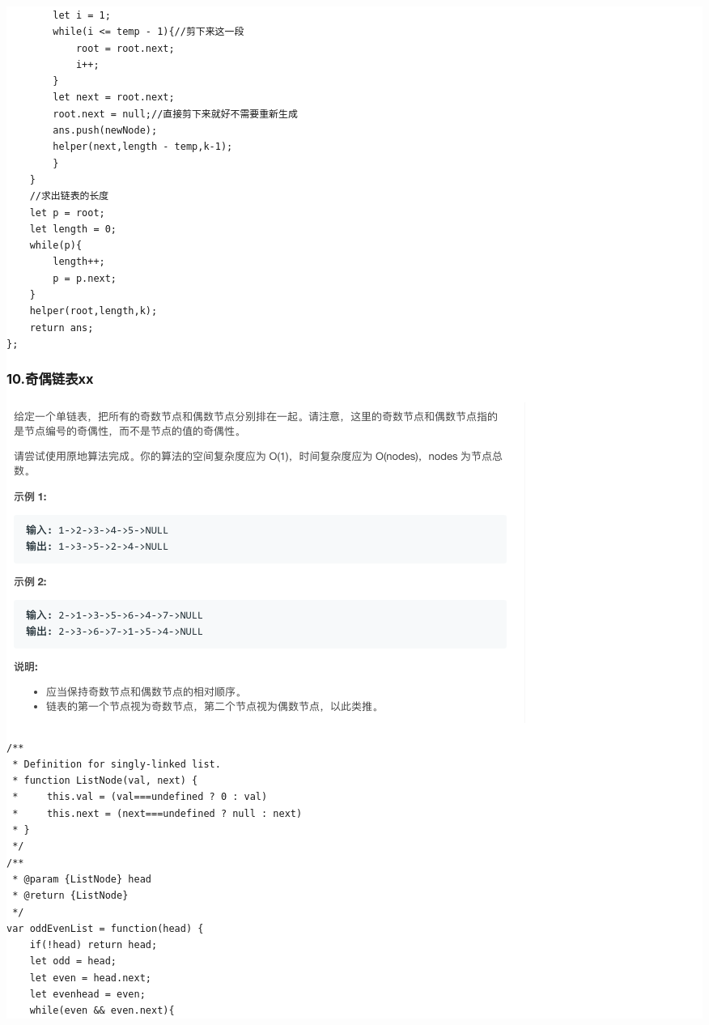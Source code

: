 ```
        let i = 1;
        while(i <= temp - 1){//剪下来这一段
            root = root.next;
            i++;
        }
        let next = root.next;
        root.next = null;//直接剪下来就好不需要重新生成
        ans.push(newNode);
        helper(next,length - temp,k-1);
        }
    }
    //求出链表的长度
    let p = root;
    let length = 0;
    while(p){
        length++;
        p = p.next;
    } 
    helper(root,length,k);
    return ans;
};
```
### 10.奇偶链表xx
![Alt text](./1590306608115.png)

```
/**
 * Definition for singly-linked list.
 * function ListNode(val, next) {
 *     this.val = (val===undefined ? 0 : val)
 *     this.next = (next===undefined ? null : next)
 * }
 */
/**
 * @param {ListNode} head
 * @return {ListNode}
 */
var oddEvenList = function(head) {
    if(!head) return head;
    let odd = head;
    let even = head.next;
    let evenhead = even;
    while(even && even.next){
```